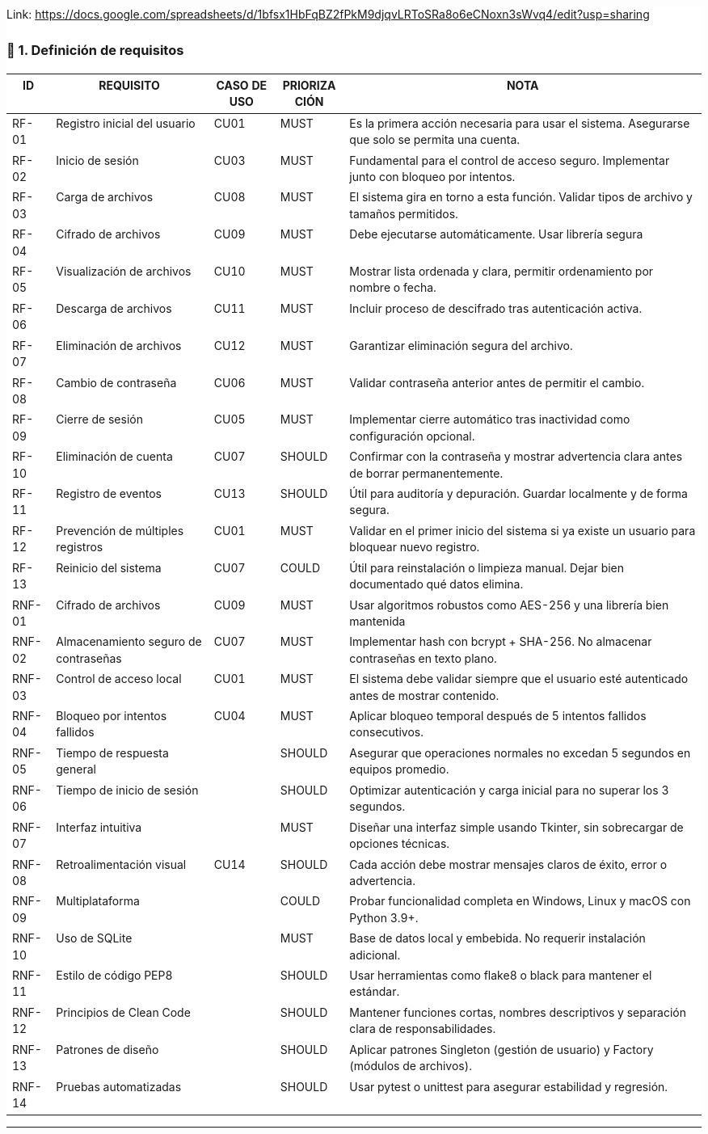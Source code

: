 
Link: https://docs.google.com/spreadsheets/d/1bfsx1HbFqBZ2fPkM9djqvLRToSRa8o6eCNoxn3sWvq4/edit?usp=sharing

### 📄 1. Definición de requisitos

| ID     | REQUISITO                            | CASO DE USO   | PRIORIZACIÓN   | NOTA                                                                                            |
|--------|--------------------------------------|---------------|----------------|--------------------------------------------------------------------------------------------------|
| RF-01  | Registro inicial del usuario         | CU01          | MUST           | Es la primera acción necesaria para usar el sistema. Asegurarse que solo se permita una cuenta. |
| RF-02  | Inicio de sesión                     | CU03          | MUST           | Fundamental para el control de acceso seguro. Implementar junto con bloqueo por intentos.       |
| RF-03  | Carga de archivos                    | CU08          | MUST           | El sistema gira en torno a esta función. Validar tipos de archivo y tamaños permitidos.         |
| RF-04  | Cifrado de archivos                  | CU09          | MUST           | Debe ejecutarse automáticamente. Usar librería segura                                           |
| RF-05  | Visualización de archivos            | CU10          | MUST           | Mostrar lista ordenada y clara, permitir ordenamiento por nombre o fecha.                       |
| RF-06  | Descarga de archivos                 | CU11          | MUST           | Incluir proceso de descifrado tras autenticación activa.                                        |
| RF-07  | Eliminación de archivos              | CU12          | MUST           | Garantizar eliminación segura del archivo.                                                      |
| RF-08  | Cambio de contraseña                 | CU06          | MUST           | Validar contraseña anterior antes de permitir el cambio.                                        |
| RF-09  | Cierre de sesión                     | CU05          | MUST           | Implementar cierre automático tras inactividad como configuración opcional.                     |
| RF-10  | Eliminación de cuenta                | CU07          | SHOULD         | Confirmar con la contraseña y mostrar advertencia clara antes de borrar permanentemente.        |
| RF-11  | Registro de eventos                  | CU13          | SHOULD         | Útil para auditoría y depuración. Guardar localmente y de forma segura.                         |
| RF-12  | Prevención de múltiples registros    | CU01          | MUST           | Validar en el primer inicio del sistema si ya existe un usuario para bloquear nuevo registro.   |
| RF-13  | Reinicio del sistema                 | CU07          | COULD          | Útil para reinstalación o limpieza manual. Dejar bien documentado qué datos elimina.            |
| RNF-01 | Cifrado de archivos                  | CU09          | MUST           | Usar algoritmos robustos como AES-256 y una librería bien mantenida                             |
| RNF-02 | Almacenamiento seguro de contraseñas | CU07          | MUST           | Implementar hash con bcrypt + SHA-256. No almacenar contraseñas en texto plano.                 |
| RNF-03 | Control de acceso local              | CU01          | MUST           | El sistema debe validar siempre que el usuario esté autenticado antes de mostrar contenido.     |
| RNF-04 | Bloqueo por intentos fallidos        | CU04          | MUST           | Aplicar bloqueo temporal después de 5 intentos fallidos consecutivos.                           |
| RNF-05 | Tiempo de respuesta general          |               | SHOULD         | Asegurar que operaciones normales no excedan 5 segundos en equipos promedio.                    |
| RNF-06 | Tiempo de inicio de sesión           |               | SHOULD         | Optimizar autenticación y carga inicial para no superar los 3 segundos.                         |
| RNF-07 | Interfaz intuitiva                   |               | MUST           | Diseñar una interfaz simple usando Tkinter, sin sobrecargar de opciones técnicas.               |
| RNF-08 | Retroalimentación visual             | CU14          | SHOULD         | Cada acción debe mostrar mensajes claros de éxito, error o advertencia.                         |
| RNF-09 | Multiplataforma                      |               | COULD          | Probar funcionalidad completa en Windows, Linux y macOS con Python 3.9+.                        |
| RNF-10 | Uso de SQLite                        |               | MUST           | Base de datos local y embebida. No requerir instalación adicional.                              |
| RNF-11 | Estilo de código PEP8                |               | SHOULD         | Usar herramientas como flake8 o black para mantener el estándar.                                |
| RNF-12 | Principios de Clean Code             |               | SHOULD         | Mantener funciones cortas, nombres descriptivos y separación clara de responsabilidades.        |
| RNF-13 | Patrones de diseño                   |               | SHOULD         | Aplicar patrones Singleton (gestión de usuario) y Factory (módulos de archivos).                |
| RNF-14 | Pruebas automatizadas                |               | SHOULD         | Usar pytest o unittest para asegurar estabilidad y regresión.                                   |

---